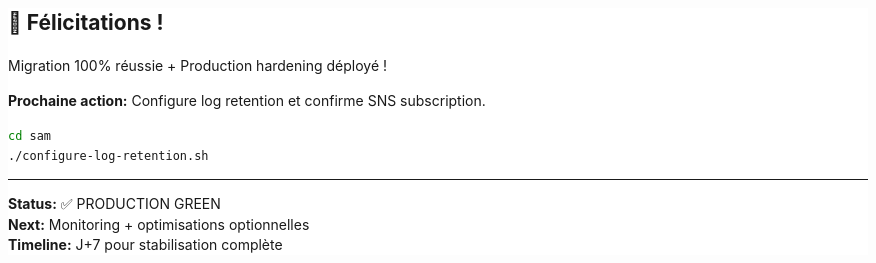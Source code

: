 
## 🎉 Félicitations !

Migration 100% réussie + Production hardening déployé !

**Prochaine action:** Configure log retention et confirme SNS subscription.

```bash
cd sam
./configure-log-retention.sh
```

---

**Status:** ✅ PRODUCTION GREEN  
**Next:** Monitoring + optimisations optionnelles  
**Timeline:** J+7 pour stabilisation complète
